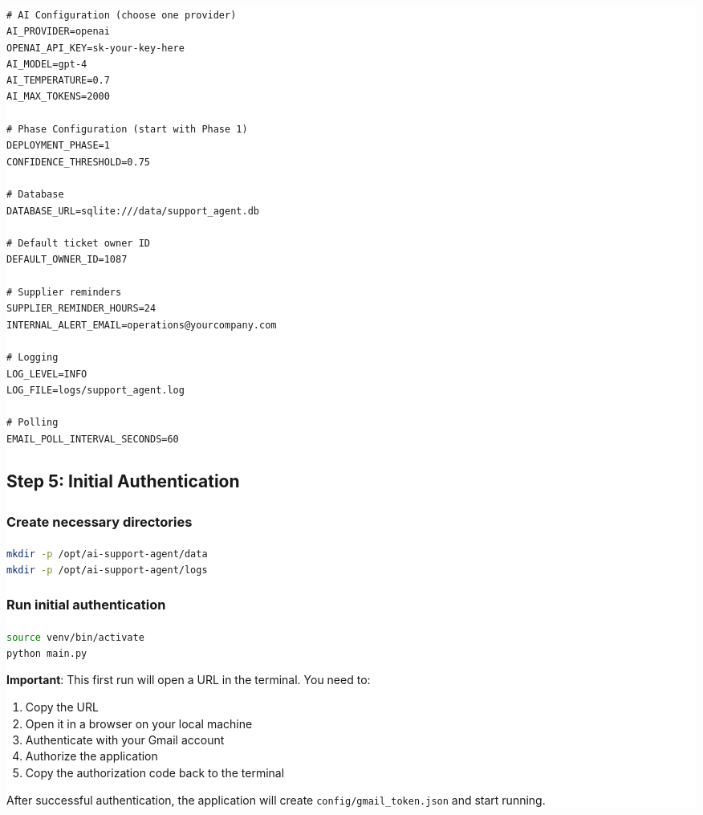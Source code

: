 ```env
# AI Configuration (choose one provider)
AI_PROVIDER=openai
OPENAI_API_KEY=sk-your-key-here
AI_MODEL=gpt-4
AI_TEMPERATURE=0.7
AI_MAX_TOKENS=2000

# Phase Configuration (start with Phase 1)
DEPLOYMENT_PHASE=1
CONFIDENCE_THRESHOLD=0.75

# Database
DATABASE_URL=sqlite:///data/support_agent.db

# Default ticket owner ID
DEFAULT_OWNER_ID=1087

# Supplier reminders
SUPPLIER_REMINDER_HOURS=24
INTERNAL_ALERT_EMAIL=operations@yourcompany.com

# Logging
LOG_LEVEL=INFO
LOG_FILE=logs/support_agent.log

# Polling
EMAIL_POLL_INTERVAL_SECONDS=60
```

## Step 5: Initial Authentication

### Create necessary directories
```bash
mkdir -p /opt/ai-support-agent/data
mkdir -p /opt/ai-support-agent/logs
```

### Run initial authentication
```bash
source venv/bin/activate
python main.py
```

**Important**: This first run will open a URL in the terminal. You need to:
1. Copy the URL
2. Open it in a browser on your local machine
3. Authenticate with your Gmail account
4. Authorize the application
5. Copy the authorization code back to the terminal

After successful authentication, the application will create `config/gmail_token.json` and start running.
